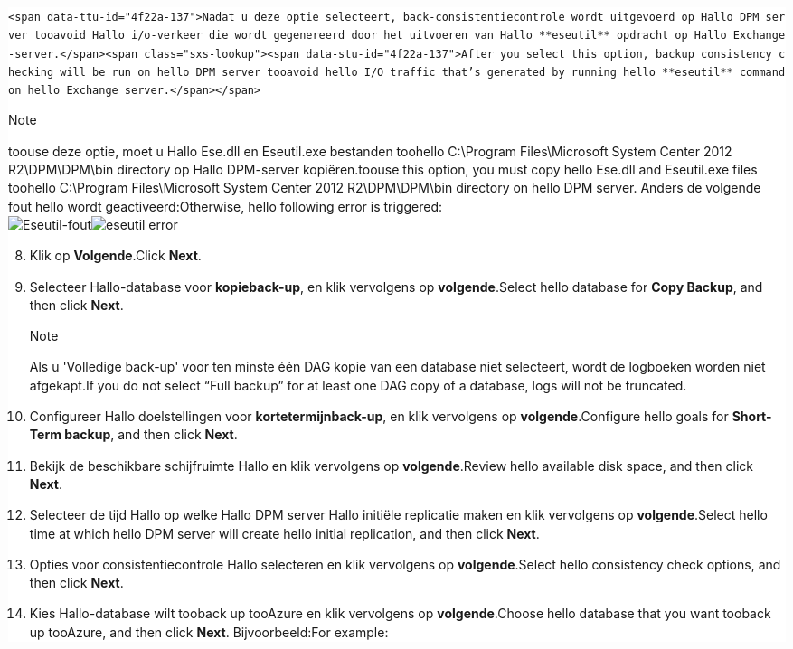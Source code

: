     <span data-ttu-id="4f22a-137">Nadat u deze optie selecteert, back-consistentiecontrole wordt uitgevoerd op Hallo DPM server tooavoid Hallo i/o-verkeer die wordt gegenereerd door het uitvoeren van Hallo **eseutil** opdracht op Hallo Exchange-server.</span><span class="sxs-lookup"><span data-stu-id="4f22a-137">After you select this option, backup consistency checking will be run on hello DPM server tooavoid hello I/O traffic that’s generated by running hello **eseutil** command on hello Exchange server.</span></span>

   > [!NOTE]
   > <span data-ttu-id="4f22a-138">toouse deze optie, moet u Hallo Ese.dll en Eseutil.exe bestanden toohello C:\Program Files\Microsoft System Center 2012 R2\DPM\DPM\bin directory op Hallo DPM-server kopiëren.</span><span class="sxs-lookup"><span data-stu-id="4f22a-138">toouse this option, you must copy hello Ese.dll and Eseutil.exe files toohello C:\Program Files\Microsoft System Center 2012 R2\DPM\DPM\bin directory on hello DPM server.</span></span> <span data-ttu-id="4f22a-139">Anders de volgende fout hello wordt geactiveerd:</span><span class="sxs-lookup"><span data-stu-id="4f22a-139">Otherwise, hello following error is triggered:</span></span>  
   > <span data-ttu-id="4f22a-140">![Eseutil-fout](./media/backup-azure-backup-exchange-server/eseutil-error.png)</span><span class="sxs-lookup"><span data-stu-id="4f22a-140">![eseutil error](./media/backup-azure-backup-exchange-server/eseutil-error.png)</span></span>
   >
   >
8. <span data-ttu-id="4f22a-141">Klik op **Volgende**.</span><span class="sxs-lookup"><span data-stu-id="4f22a-141">Click **Next**.</span></span>
9. <span data-ttu-id="4f22a-142">Selecteer Hallo-database voor **kopieback-up**, en klik vervolgens op **volgende**.</span><span class="sxs-lookup"><span data-stu-id="4f22a-142">Select hello database for **Copy Backup**, and then click **Next**.</span></span>

   > [!NOTE]
   > <span data-ttu-id="4f22a-143">Als u 'Volledige back-up' voor ten minste één DAG kopie van een database niet selecteert, wordt de logboeken worden niet afgekapt.</span><span class="sxs-lookup"><span data-stu-id="4f22a-143">If you do not select “Full backup” for at least one DAG copy of a database, logs will not be truncated.</span></span>
   >
   >
10. <span data-ttu-id="4f22a-144">Configureer Hallo doelstellingen voor **kortetermijnback-up**, en klik vervolgens op **volgende**.</span><span class="sxs-lookup"><span data-stu-id="4f22a-144">Configure hello goals for **Short-Term backup**, and then click **Next**.</span></span>
11. <span data-ttu-id="4f22a-145">Bekijk de beschikbare schijfruimte Hallo en klik vervolgens op **volgende**.</span><span class="sxs-lookup"><span data-stu-id="4f22a-145">Review hello available disk space, and then click **Next**.</span></span>
12. <span data-ttu-id="4f22a-146">Selecteer de tijd Hallo op welke Hallo DPM server Hallo initiële replicatie maken en klik vervolgens op **volgende**.</span><span class="sxs-lookup"><span data-stu-id="4f22a-146">Select hello time at which hello DPM server will create hello initial replication, and then click **Next**.</span></span>
13. <span data-ttu-id="4f22a-147">Opties voor consistentiecontrole Hallo selecteren en klik vervolgens op **volgende**.</span><span class="sxs-lookup"><span data-stu-id="4f22a-147">Select hello consistency check options, and then click **Next**.</span></span>
14. <span data-ttu-id="4f22a-148">Kies Hallo-database wilt tooback up tooAzure en klik vervolgens op **volgende**.</span><span class="sxs-lookup"><span data-stu-id="4f22a-148">Choose hello database that you want tooback up tooAzure, and then click **Next**.</span></span> <span data-ttu-id="4f22a-149">Bijvoorbeeld:</span><span class="sxs-lookup"><span data-stu-id="4f22a-149">For example:</span></span>
